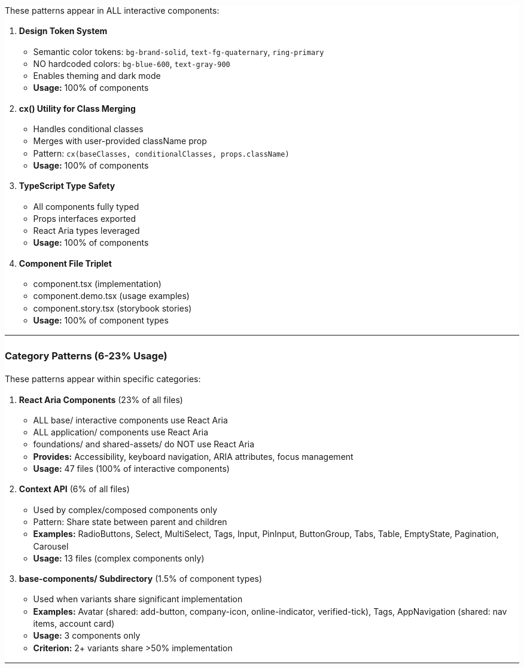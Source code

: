 These patterns appear in ALL interactive components:

1. **Design Token System**

   - Semantic color tokens: `bg-brand-solid`, `text-fg-quaternary`, `ring-primary`
   - NO hardcoded colors: `bg-blue-600`, `text-gray-900`
   - Enables theming and dark mode
   - **Usage:** 100% of components

2. **cx() Utility for Class Merging**

   - Handles conditional classes
   - Merges with user-provided className prop
   - Pattern: `cx(baseClasses, conditionalClasses, props.className)`
   - **Usage:** 100% of components

3. **TypeScript Type Safety**

   - All components fully typed
   - Props interfaces exported
   - React Aria types leveraged
   - **Usage:** 100% of components

4. **Component File Triplet**
   - component.tsx (implementation)
   - component.demo.tsx (usage examples)
   - component.story.tsx (storybook stories)
   - **Usage:** 100% of component types

---

### Category Patterns (6-23% Usage)

These patterns appear within specific categories:

1. **React Aria Components** (23% of all files)

   - ALL base/ interactive components use React Aria
   - ALL application/ components use React Aria
   - foundations/ and shared-assets/ do NOT use React Aria
   - **Provides:** Accessibility, keyboard navigation, ARIA attributes, focus management
   - **Usage:** 47 files (100% of interactive components)

2. **Context API** (6% of all files)

   - Used by complex/composed components only
   - Pattern: Share state between parent and children
   - **Examples:** RadioButtons, Select, MultiSelect, Tags, Input, PinInput, ButtonGroup, Tabs, Table, EmptyState, Pagination, Carousel
   - **Usage:** 13 files (complex components only)

3. **base-components/ Subdirectory** (1.5% of component types)
   - Used when variants share significant implementation
   - **Examples:** Avatar (shared: add-button, company-icon, online-indicator, verified-tick), Tags, AppNavigation (shared: nav items, account card)
   - **Usage:** 3 components only
   - **Criterion:** 2+ variants share >50% implementation

---